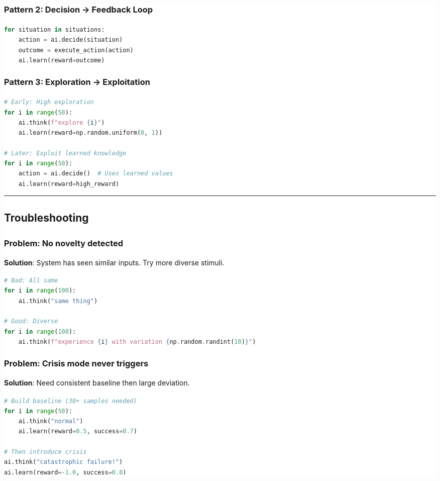 ### Pattern 2: Decision → Feedback Loop

```python
for situation in situations:
    action = ai.decide(situation)
    outcome = execute_action(action)
    ai.learn(reward=outcome)
```

### Pattern 3: Exploration → Exploitation

```python
# Early: High exploration
for i in range(50):
    ai.think(f"explore {i}")
    ai.learn(reward=np.random.uniform(0, 1))

# Later: Exploit learned knowledge
for i in range(50):
    action = ai.decide()  # Uses learned values
    ai.learn(reward=high_reward)
```

---

## Troubleshooting

### Problem: No novelty detected

**Solution**: System has seen similar inputs. Try more diverse stimuli.

```python
# Bad: All same
for i in range(100):
    ai.think("same thing")

# Good: Diverse
for i in range(100):
    ai.think(f"experience {i} with variation {np.random.randint(10)}")
```

### Problem: Crisis mode never triggers

**Solution**: Need consistent baseline then large deviation.

```python
# Build baseline (30+ samples needed)
for i in range(50):
    ai.think("normal")
    ai.learn(reward=0.5, success=0.7)

# Then introduce crisis
ai.think("catastrophic failure!")
ai.learn(reward=-1.0, success=0.0)
```
